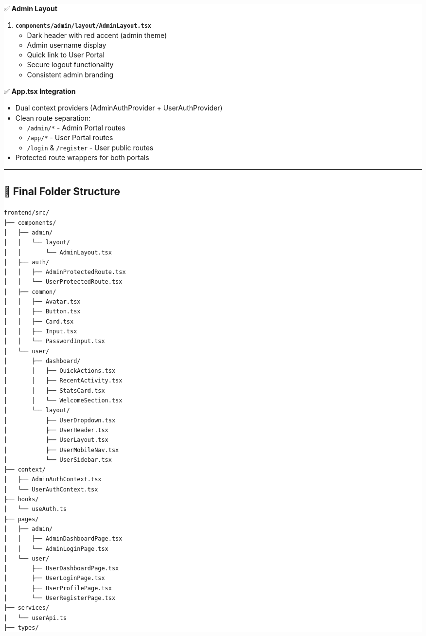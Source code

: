 ✅ **Admin Layout**
1. **`components/admin/layout/AdminLayout.tsx`**
   - Dark header with red accent (admin theme)
   - Admin username display
   - Quick link to User Portal
   - Secure logout functionality
   - Consistent admin branding

✅ **App.tsx Integration**
- Dual context providers (AdminAuthProvider + UserAuthProvider)
- Clean route separation:
  - `/admin/*` - Admin Portal routes
  - `/app/*` - User Portal routes
  - `/login` & `/register` - User public routes
- Protected route wrappers for both portals

---

## 📁 Final Folder Structure

```
frontend/src/
├── components/
│   ├── admin/
│   │   └── layout/
│   │       └── AdminLayout.tsx
│   ├── auth/
│   │   ├── AdminProtectedRoute.tsx
│   │   └── UserProtectedRoute.tsx
│   ├── common/
│   │   ├── Avatar.tsx
│   │   ├── Button.tsx
│   │   ├── Card.tsx
│   │   ├── Input.tsx
│   │   └── PasswordInput.tsx
│   └── user/
│       ├── dashboard/
│       │   ├── QuickActions.tsx
│       │   ├── RecentActivity.tsx
│       │   ├── StatsCard.tsx
│       │   └── WelcomeSection.tsx
│       └── layout/
│           ├── UserDropdown.tsx
│           ├── UserHeader.tsx
│           ├── UserLayout.tsx
│           ├── UserMobileNav.tsx
│           └── UserSidebar.tsx
├── context/
│   ├── AdminAuthContext.tsx
│   └── UserAuthContext.tsx
├── hooks/
│   └── useAuth.ts
├── pages/
│   ├── admin/
│   │   ├── AdminDashboardPage.tsx
│   │   └── AdminLoginPage.tsx
│   └── user/
│       ├── UserDashboardPage.tsx
│       ├── UserLoginPage.tsx
│       ├── UserProfilePage.tsx
│       └── UserRegisterPage.tsx
├── services/
│   └── userApi.ts
├── types/
```